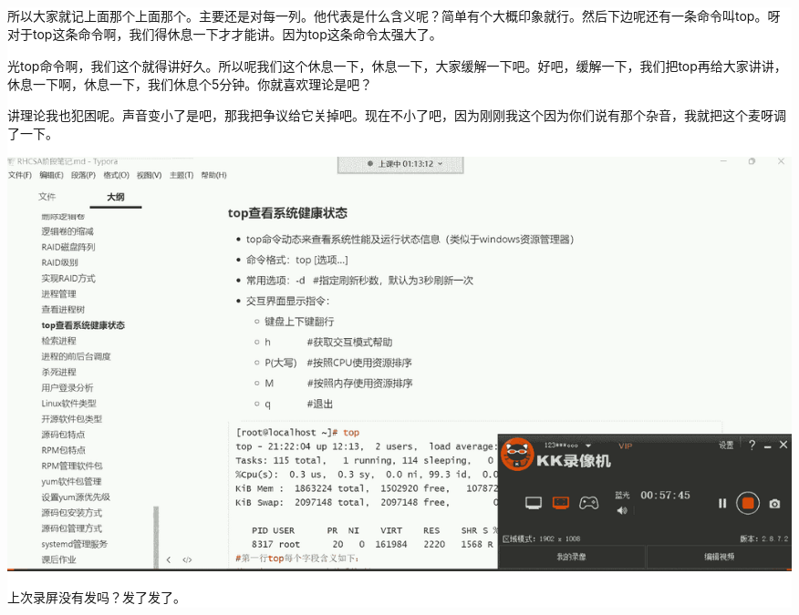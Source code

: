 所以大家就记上面那个上面那个。主要还是对每一列。他代表是什么含义呢？简单有个大概印象就行。然后下边呢还有一条命令叫top。呀对于top这条命令啊，我们得休息一下才才能讲。因为top这条命令太强大了。

光top命令啊，我们这个就得讲好久。所以呢我们这个休息一下，休息一下，大家缓解一下吧。好吧，缓解一下，我们把top再给大家讲讲，休息一下啊，休息一下，我们休息个5分钟。你就喜欢理论是吧？

讲理论我也犯困呢。声音变小了是吧，那我把争议给它关掉吧。现在不小了吧，因为刚刚我这个因为你们说有那个杂音，我就把这个麦呀调了一下。



![](img/f081544b2304fd7016bb60e35f8ff0d9_109.png)

上次录屏没有发吗？发了发了。